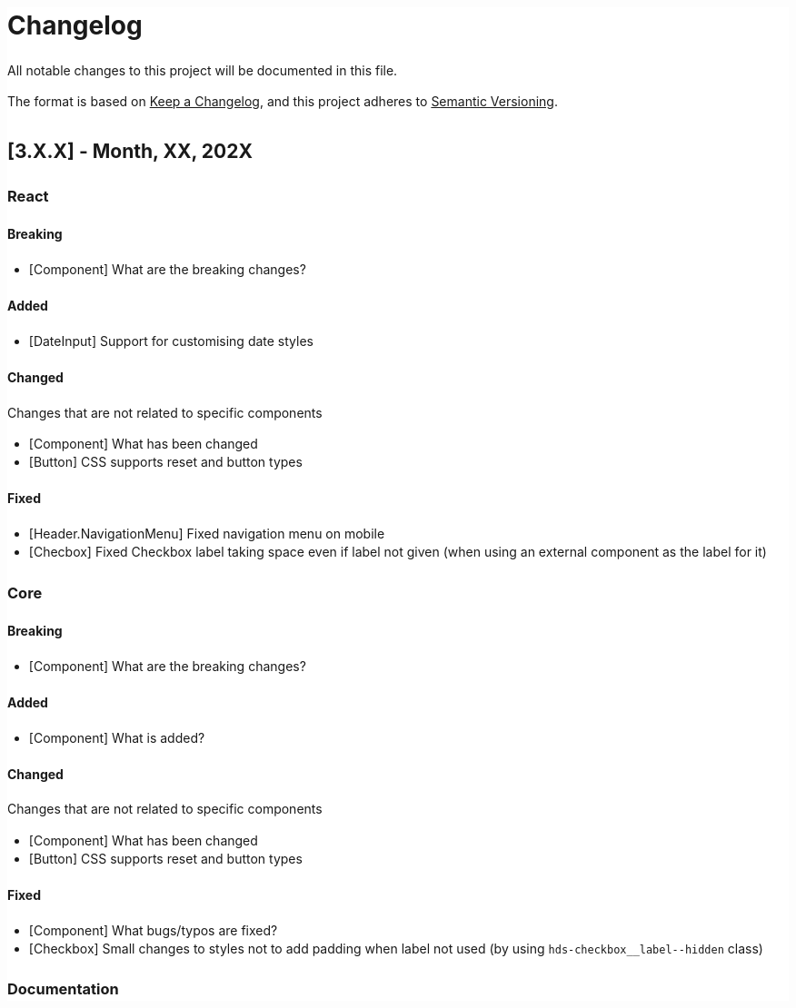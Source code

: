 # Changelog

All notable changes to this project will be documented in this file.

The format is based on [Keep a Changelog](https://keepachangelog.com/en/1.0.0/),
and this project adheres to [Semantic Versioning](https://semver.org/spec/v2.0.0.html).

## [3.X.X] - Month, XX, 202X

### React

#### Breaking

- [Component] What are the breaking changes?

#### Added

- [DateInput] Support for customising date styles

#### Changed

Changes that are not related to specific components
- [Component] What has been changed
- [Button] CSS supports reset and button types

#### Fixed

- [Header.NavigationMenu] Fixed navigation menu on mobile
- [Checbox] Fixed Checkbox label taking space even if label not given (when using an external component as the label for it)

### Core

#### Breaking

- [Component] What are the breaking changes?

#### Added

- [Component] What is added?

#### Changed

Changes that are not related to specific components
- [Component] What has been changed
- [Button] CSS supports reset and button types

#### Fixed

- [Component] What bugs/typos are fixed?
- [Checkbox] Small changes to styles not to add padding when label not used (by using `hds-checkbox__label--hidden` class)

### Documentation
